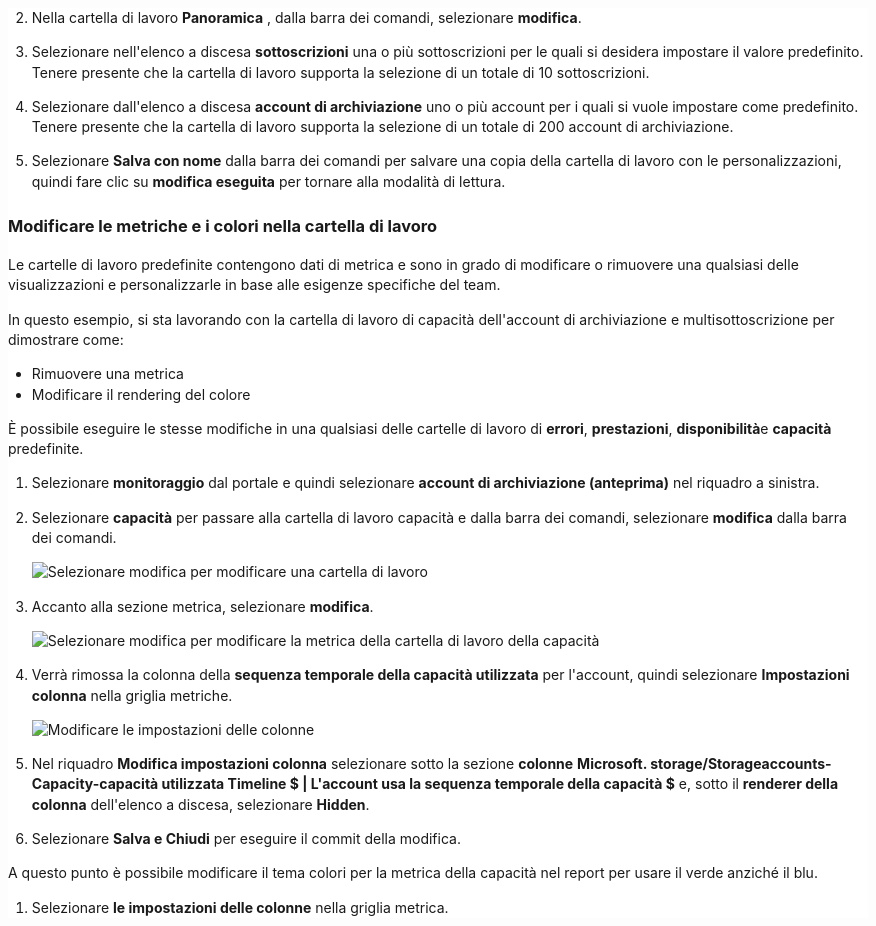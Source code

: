 2. Nella cartella di lavoro **Panoramica** , dalla barra dei comandi, selezionare **modifica**.

3. Selezionare nell'elenco a discesa **sottoscrizioni** una o più sottoscrizioni per le quali si desidera impostare il valore predefinito. Tenere presente che la cartella di lavoro supporta la selezione di un totale di 10 sottoscrizioni.  

4. Selezionare dall'elenco a discesa **account di archiviazione** uno o più account per i quali si vuole impostare come predefinito. Tenere presente che la cartella di lavoro supporta la selezione di un totale di 200 account di archiviazione. 

5. Selezionare **Salva con nome** dalla barra dei comandi per salvare una copia della cartella di lavoro con le personalizzazioni, quindi fare clic su **modifica eseguita** per tornare alla modalità di lettura.  

### <a name="modify-metrics-and-colors-in-the-workbook"></a>Modificare le metriche e i colori nella cartella di lavoro

Le cartelle di lavoro predefinite contengono dati di metrica e sono in grado di modificare o rimuovere una qualsiasi delle visualizzazioni e personalizzarle in base alle esigenze specifiche del team.

In questo esempio, si sta lavorando con la cartella di lavoro di capacità dell'account di archiviazione e multisottoscrizione per dimostrare come:

* Rimuovere una metrica
* Modificare il rendering del colore

È possibile eseguire le stesse modifiche in una qualsiasi delle cartelle di lavoro di **errori**, **prestazioni**, **disponibilità**e **capacità** predefinite.

1. Selezionare **monitoraggio** dal portale e quindi selezionare **account di archiviazione (anteprima)** nel riquadro a sinistra.

2. Selezionare **capacità** per passare alla cartella di lavoro capacità e dalla barra dei comandi, selezionare **modifica** dalla barra dei comandi.

    ![Selezionare modifica per modificare una cartella di lavoro](./media/storage-insights-overview/workbook-edit-workbook.png)

3. Accanto alla sezione metrica, selezionare **modifica**.

    ![Selezionare modifica per modificare la metrica della cartella di lavoro della capacità](./media/storage-insights-overview/edit-metrics-capacity-workbook-01.png)

4. Verrà rimossa la colonna della **sequenza temporale della capacità utilizzata** per l'account, quindi selezionare **Impostazioni colonna** nella griglia metriche.

    ![Modificare le impostazioni delle colonne](./media/storage-insights-overview/edit-capacity-workbook-resource-grid.png)

5. Nel riquadro **Modifica impostazioni colonna** selezionare sotto la sezione **colonne** **Microsoft. storage/Storageaccounts-Capacity-capacità utilizzata Timeline $ | L'account usa la sequenza temporale della capacità $** e, sotto il **renderer della colonna** dell'elenco a discesa, selezionare **Hidden**.

6. Selezionare **Salva e Chiudi** per eseguire il commit della modifica.

A questo punto è possibile modificare il tema colori per la metrica della capacità nel report per usare il verde anziché il blu.

1. Selezionare **le impostazioni delle colonne** nella griglia metrica.
